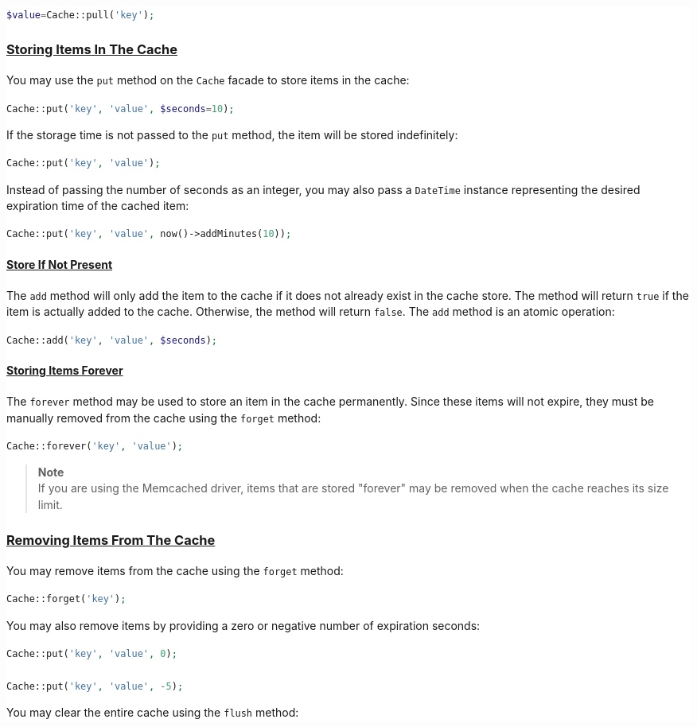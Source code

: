 ```php	
$value=Cache::pull('key');
```
### [Storing Items In The Cache](#storing-items-in-the-cache)
You may use the `put` method on the `Cache` facade to store items in the cache:

```php	
Cache::put('key', 'value', $seconds=10);
```
If the storage time is not passed to the `put` method, the item will be stored indefinitely:

```php	
Cache::put('key', 'value');
```
Instead of passing the number of seconds as an integer, you may also pass a `DateTime` instance representing the desired expiration time of the cached item:

```php	
Cache::put('key', 'value', now()->addMinutes(10));
```
#### [Store If Not Present](#store-if-not-present)
The `add` method will only add the item to the cache if it does not already exist in the cache store. The method will return `true` if the item is actually added to the cache. Otherwise, the method will return `false`. The `add` method is an atomic operation:

```php	
Cache::add('key', 'value', $seconds);
```
#### [Storing Items Forever](#storing-items-forever)
The `forever` method may be used to store an item in the cache permanently. Since these items will not expire, they must be manually removed from the cache using the `forget` method:

```php	
Cache::forever('key', 'value');
```
> **Note**  
>  If you are using the Memcached driver, items that are stored "forever" may be removed when the cache reaches its size limit.

### [Removing Items From The Cache](#removing-items-from-the-cache)
You may remove items from the cache using the `forget` method:

```php	
Cache::forget('key');
```
You may also remove items by providing a zero or negative number of expiration seconds:

```php	
Cache::put('key', 'value', 0);
 
Cache::put('key', 'value', -5);
```
You may clear the entire cache using the `flush` method:
